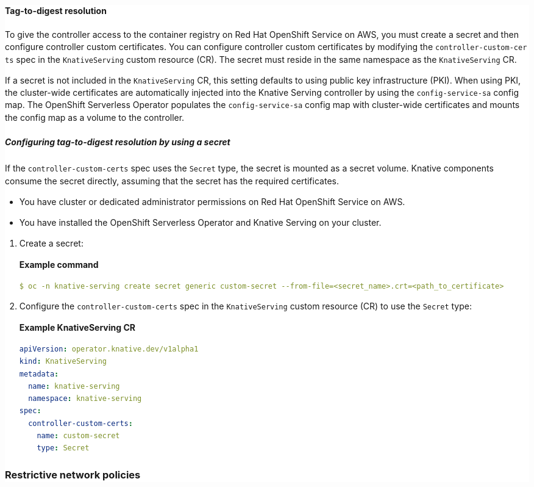 #### Tag-to-digest resolution

To give the controller access to the container registry on Red Hat OpenShift Service on AWS, you must create a secret and then configure controller custom certificates. You can configure controller custom certificates by modifying the `controller-custom-certs` spec in the `KnativeServing` custom resource (CR). The secret must reside in the same namespace as the `KnativeServing` CR.

If a secret is not included in the `KnativeServing` CR, this setting defaults to using public key infrastructure (PKI). When using PKI, the cluster-wide certificates are automatically injected into the Knative Serving controller by using the `config-service-sa` config map. The OpenShift Serverless Operator populates the `config-service-sa` config map with cluster-wide certificates and mounts the config map as a volume to the controller.

##### Configuring tag-to-digest resolution by using a secret

If the `controller-custom-certs` spec uses the `Secret` type, the secret is mounted as a secret volume. Knative components consume the secret directly, assuming that the secret has the required certificates.

-   You have cluster or dedicated administrator permissions on Red Hat OpenShift Service on AWS.

-   You have installed the OpenShift Serverless Operator and Knative Serving on your cluster.

1.  Create a secret:

    

    **Example command**

    

    ``` yaml
    $ oc -n knative-serving create secret generic custom-secret --from-file=<secret_name>.crt=<path_to_certificate>
    ```

2.  Configure the `controller-custom-certs` spec in the `KnativeServing` custom resource (CR) to use the `Secret` type:

    

    **Example KnativeServing CR**

    

    ``` yaml
    apiVersion: operator.knative.dev/v1alpha1
    kind: KnativeServing
    metadata:
      name: knative-serving
      namespace: knative-serving
    spec:
      controller-custom-certs:
        name: custom-secret
        type: Secret
    ```

### Restrictive network policies
